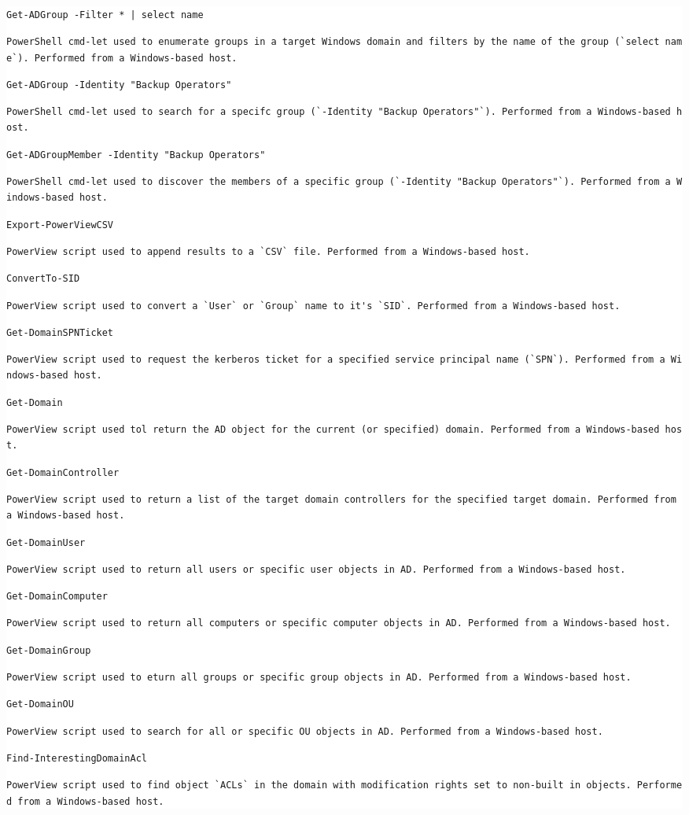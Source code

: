 `Get-ADGroup -Filter * | select name`

    PowerShell cmd-let used to enumerate groups in a target Windows domain and filters by the name of the group (`select name`). Performed from a Windows-based host.

`Get-ADGroup -Identity "Backup Operators"`

    PowerShell cmd-let used to search for a specifc group (`-Identity "Backup Operators"`). Performed from a Windows-based host.

`Get-ADGroupMember -Identity "Backup Operators"`

    PowerShell cmd-let used to discover the members of a specific group (`-Identity "Backup Operators"`). Performed from a Windows-based host.

`Export-PowerViewCSV`

    PowerView script used to append results to a `CSV` file. Performed from a Windows-based host.

`ConvertTo-SID`

    PowerView script used to convert a `User` or `Group` name to it's `SID`. Performed from a Windows-based host.

`Get-DomainSPNTicket`

    PowerView script used to request the kerberos ticket for a specified service principal name (`SPN`). Performed from a Windows-based host.

`Get-Domain`

    PowerView script used tol return the AD object for the current (or specified) domain. Performed from a Windows-based host.

`Get-DomainController`

    PowerView script used to return a list of the target domain controllers for the specified target domain. Performed from a Windows-based host.

`Get-DomainUser`

    PowerView script used to return all users or specific user objects in AD. Performed from a Windows-based host.

`Get-DomainComputer`

    PowerView script used to return all computers or specific computer objects in AD. Performed from a Windows-based host.

`Get-DomainGroup`

    PowerView script used to eturn all groups or specific group objects in AD. Performed from a Windows-based host.

`Get-DomainOU`

    PowerView script used to search for all or specific OU objects in AD. Performed from a Windows-based host.

`Find-InterestingDomainAcl`

    PowerView script used to find object `ACLs` in the domain with modification rights set to non-built in objects. Performed from a Windows-based host.
